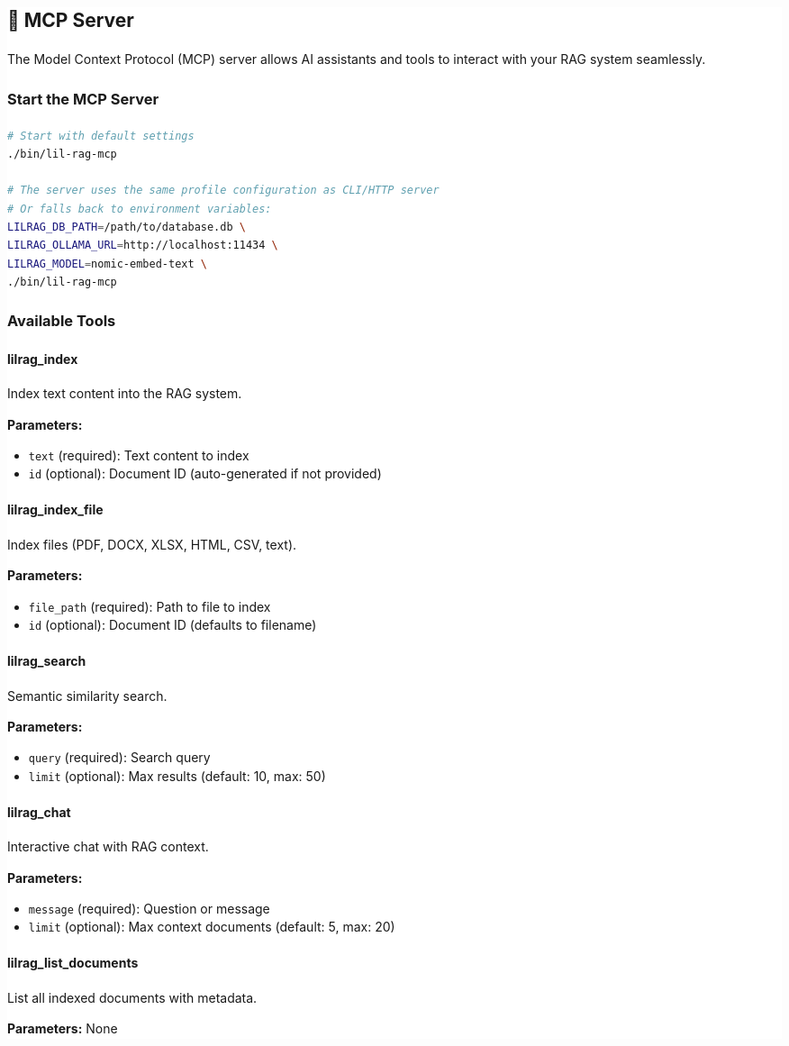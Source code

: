 ## 🔌 MCP Server

The Model Context Protocol (MCP) server allows AI assistants and tools to interact with your RAG system seamlessly.

### Start the MCP Server

```bash
# Start with default settings
./bin/lil-rag-mcp

# The server uses the same profile configuration as CLI/HTTP server
# Or falls back to environment variables:
LILRAG_DB_PATH=/path/to/database.db \
LILRAG_OLLAMA_URL=http://localhost:11434 \
LILRAG_MODEL=nomic-embed-text \
./bin/lil-rag-mcp
```

### Available Tools

#### lilrag_index
Index text content into the RAG system.

**Parameters:**
- `text` (required): Text content to index
- `id` (optional): Document ID (auto-generated if not provided)

#### lilrag_index_file  
Index files (PDF, DOCX, XLSX, HTML, CSV, text).

**Parameters:**
- `file_path` (required): Path to file to index
- `id` (optional): Document ID (defaults to filename)

#### lilrag_search
Semantic similarity search.

**Parameters:**
- `query` (required): Search query
- `limit` (optional): Max results (default: 10, max: 50)

#### lilrag_chat
Interactive chat with RAG context.

**Parameters:**
- `message` (required): Question or message  
- `limit` (optional): Max context documents (default: 5, max: 20)

#### lilrag_list_documents
List all indexed documents with metadata.

**Parameters:** None
